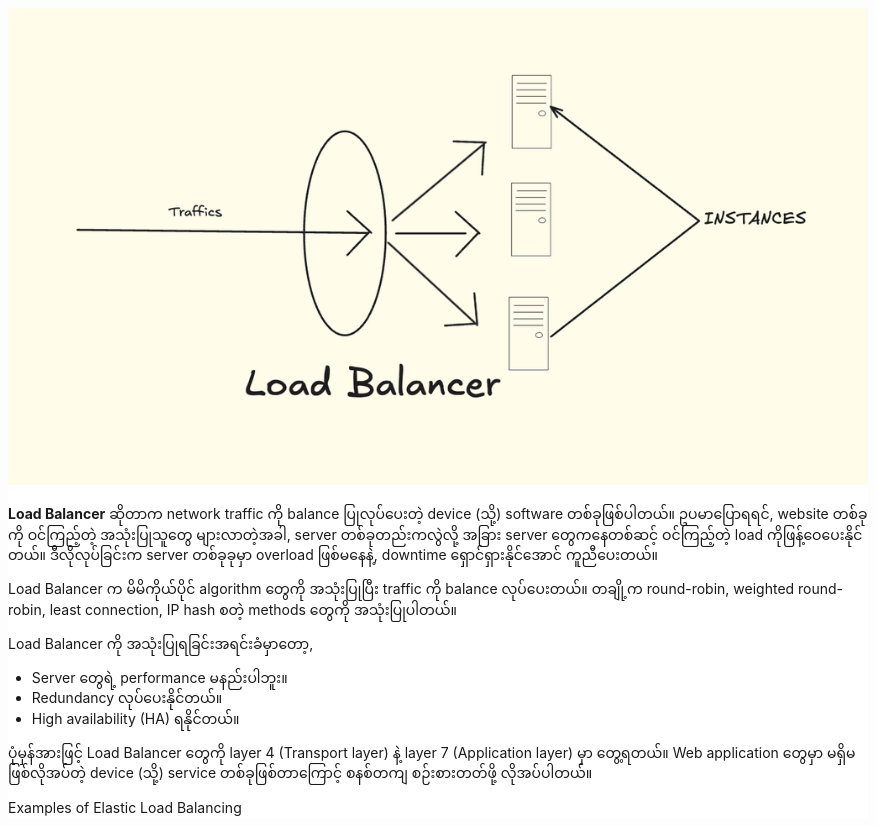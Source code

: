   ![LOADBALANCING](images/LoadBalancer.png)

**Load Balancer** ဆိုတာက network traffic ကို balance ပြုလုပ်ပေးတဲ့ device (သို့) software တစ်ခုဖြစ်ပါတယ်။ ဥပမာပြောရရင်, website တစ်ခုကို ဝင်ကြည့်တဲ့ အသုံးပြုသူတွေ များလာတဲ့အခါ, server တစ်ခုတည်းကလွဲလို့ အခြား server တွေကနေတစ်ဆင့် ဝင်ကြည့်တဲ့ load ကိုဖြန့်ဝေပေးနိုင်တယ်။ ဒီလိုလုပ်ခြင်းက server တစ်ခုခုမှာ overload ဖြစ်မနေနဲ့, downtime ရှောင်ရှားနိုင်အောင် ကူညီပေးတယ်။

Load Balancer က မိမိကိုယ်ပိုင် algorithm တွေကို အသုံးပြုပြီး traffic ကို balance လုပ်ပေးတယ်။ တချို့က round-robin, weighted round-robin, least connection, IP hash စတဲ့ methods တွေကို အသုံးပြုပါတယ်။

Load Balancer ကို အသုံးပြုရခြင်းအရင်းခံမှာတော့,
- Server တွေရဲ့ performance မနည်းပါဘူး။
- Redundancy လုပ်ပေးနိုင်တယ်။
- High availability (HA) ရနိုင်တယ်။

ပုံမှန်အားဖြင့် Load Balancer တွေကို layer 4 (Transport layer) နဲ့ layer 7 (Application layer) မှာ တွေ့ရတယ်။ Web application တွေမှာ မရှိမဖြစ်လိုအပ်တဲ့ device (သို့) service တစ်ခုဖြစ်တာကြောင့် စနစ်တကျ စဉ်းစားတတ်ဖို့ လိုအပ်ပါတယ်။


Examples of Elastic Load Balancing
